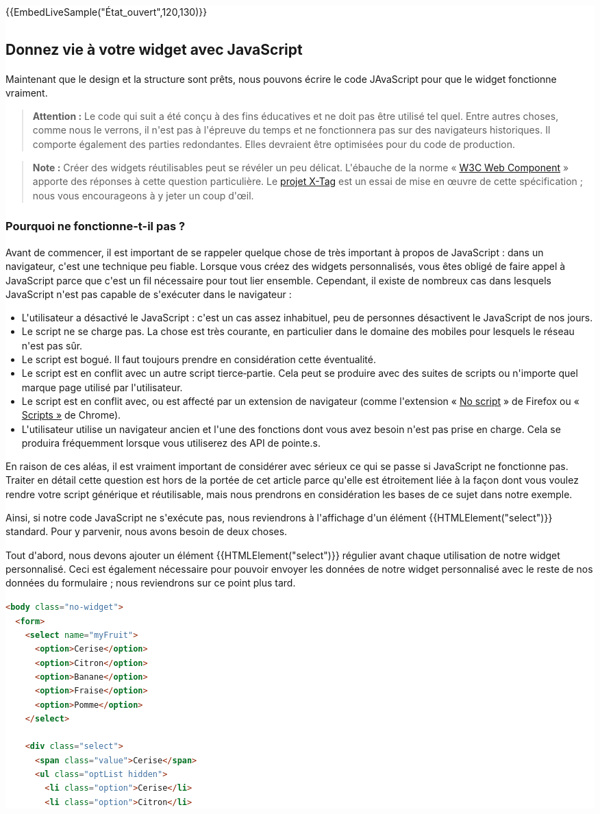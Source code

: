 {{EmbedLiveSample("État_ouvert",120,130)}}

## Donnez vie à votre widget avec JavaScript

Maintenant que le design et la structure sont prêts, nous pouvons écrire le code JAvaScript pour que le widget fonctionne vraiment.

> **Attention :** Le code qui suit a été conçu à des fins éducatives et ne doit pas être utilisé tel quel. Entre autres choses, comme nous le verrons, il n'est pas à l'épreuve du temps et ne fonctionnera pas sur des navigateurs historiques. Il comporte également des parties redondantes. Elles devraient être optimisées pour du code de production.

> **Note :** Créer des widgets réutilisables peut se révéler un peu délicat. L'ébauche de la norme « [W3C Web Component](http://dvcs.w3.org/hg/webcomponents/raw-file/tip/explainer/index.html) » apporte des réponses à cette question particulière. Le [projet X-Tag](http://x-tags.org/) est un essai de mise en œuvre de cette spécification ; nous vous encourageons à y jeter un coup d'œil.

### Pourquoi ne fonctionne-t-il pas ?

Avant de commencer, il est important de se rappeler quelque chose de très important à propos de JavaScript : dans un navigateur, c'est une technique peu fiable. Lorsque vous créez des widgets personnalisés, vous êtes obligé de faire appel à JavaScript parce que c'est un fil nécessaire pour tout lier ensemble. Cependant, il existe de nombreux cas dans lesquels JavaScript n'est pas capable de s'exécuter dans le navigateur :

- L'utilisateur a désactivé le JavaScript : c'est un cas assez inhabituel, peu de personnes désactivent le JavaScript de nos jours.
- Le script ne se charge pas. La chose est très courante, en particulier dans le domaine des mobiles pour lesquels le réseau n'est pas sûr.
- Le script est bogué. Il faut toujours prendre en considération cette éventualité.
- Le script est en conflit avec un autre script tierce‑partie. Cela peut se produire avec des suites de scripts ou n'importe quel marque page utilisé par l'utilisateur.
- Le script est en conflit avec, ou est affecté par un extension de navigateur (comme l'extension « [No script](https://addons.mozilla.org/fr/firefox/addon/noscript/) » de Firefox ou « [Scripts »](https://chrome.google.com/webstore/detail/notscripts/odjhifogjcknibkahlpidmdajjpkkcfn) de Chrome).
- L'utilisateur utilise un navigateur ancien et l'une des fonctions dont vous avez besoin n'est pas prise en charge. Cela se produira fréquemment lorsque vous utiliserez des API de pointe.s.

En raison de ces aléas, il est vraiment important de considérer avec sérieux ce qui se passe si JavaScript ne fonctionne pas. Traiter en détail cette question est hors de la portée de cet article parce qu'elle est étroitement liée à la façon dont vous voulez rendre votre script générique et réutilisable, mais nous prendrons en considération les bases de ce sujet dans notre exemple.

Ainsi, si notre code JavaScript ne s'exécute pas, nous reviendrons à l'affichage d'un élément {{HTMLElement("select")}} standard. Pour y parvenir, nous avons besoin de deux choses.

Tout d'abord, nous devons ajouter un élément {{HTMLElement("select")}} régulier avant chaque utilisation de notre widget personnalisé. Ceci est également nécessaire pour pouvoir envoyer les données de notre widget personnalisé avec le reste de nos données du formulaire ; nous reviendrons sur ce point plus tard.

```html
<body class="no-widget">
  <form>
    <select name="myFruit">
      <option>Cerise</option>
      <option>Citron</option>
      <option>Banane</option>
      <option>Fraise</option>
      <option>Pomme</option>
    </select>

    <div class="select">
      <span class="value">Cerise</span>
      <ul class="optList hidden">
        <li class="option">Cerise</li>
        <li class="option">Citron</li>
```